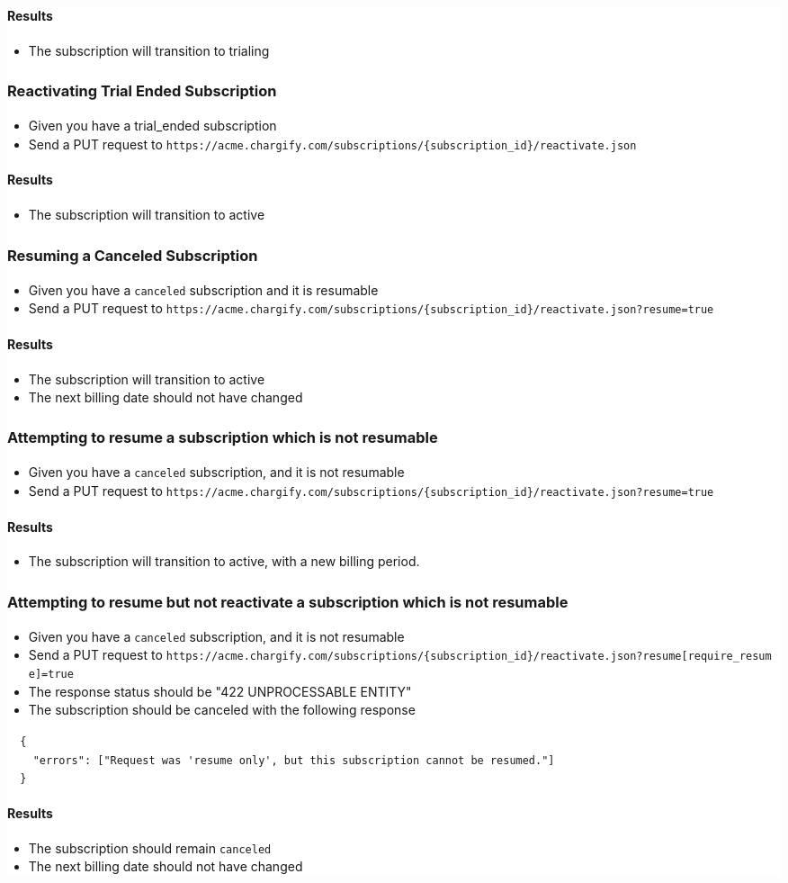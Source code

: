 #### Results

+ The subscription will transition to trialing

### Reactivating Trial Ended Subscription

+ Given you have a trial_ended subscription
+ Send a PUT request to `https://acme.chargify.com/subscriptions/{subscription_id}/reactivate.json`

#### Results

+ The subscription will transition to active

### Resuming a Canceled Subscription

+ Given you have a `canceled` subscription and it is resumable
+ Send a PUT request to `https://acme.chargify.com/subscriptions/{subscription_id}/reactivate.json?resume=true`

#### Results

+ The subscription will transition to active
+ The next billing date should not have changed

### Attempting to resume a subscription which is not resumable

+ Given you have a `canceled` subscription, and it is not resumable
+ Send a PUT request to `https://acme.chargify.com/subscriptions/{subscription_id}/reactivate.json?resume=true`

#### Results

+ The subscription will transition to active, with a new billing period.

### Attempting to resume but not reactivate a subscription which is not resumable

+ Given you have a `canceled` subscription, and it is not resumable
+ Send a PUT request to `https://acme.chargify.com/subscriptions/{subscription_id}/reactivate.json?resume[require_resume]=true`
+ The response status should be "422 UNPROCESSABLE ENTITY"
+ The subscription should be canceled with the following response

```
  {
    "errors": ["Request was 'resume only', but this subscription cannot be resumed."]
  }
```

#### Results

+ The subscription should remain `canceled`
+ The next billing date should not have changed
